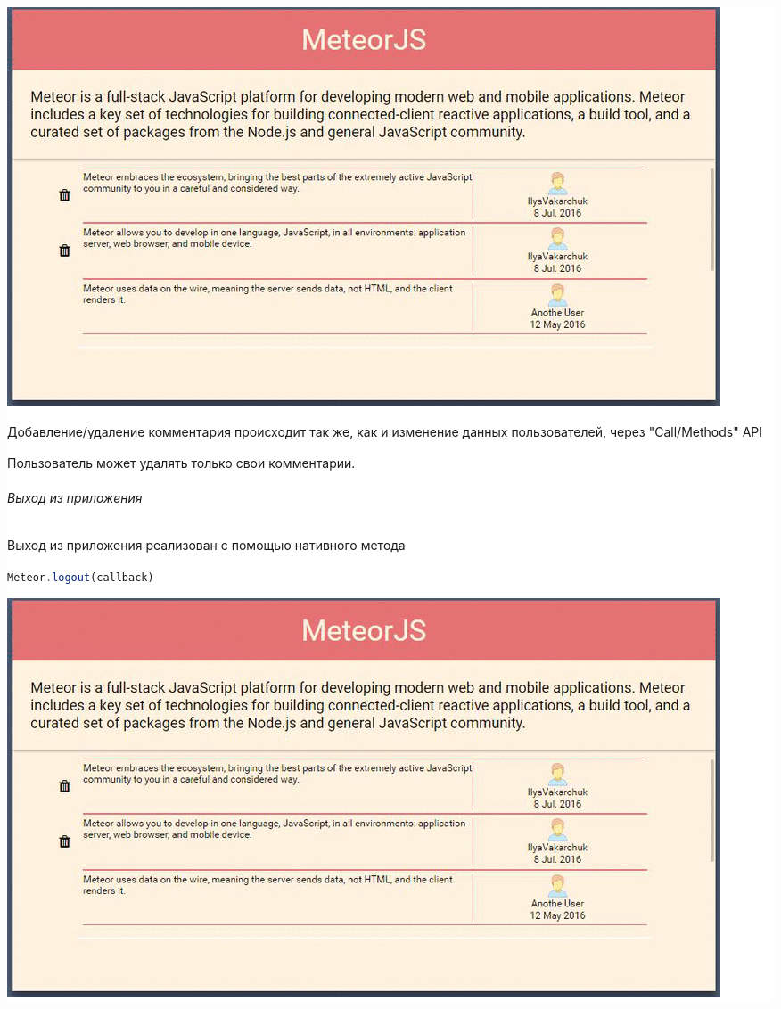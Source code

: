 ![comments-remove](/readme/12-comments-remove.gif)

Добавление/удаление комментария происходит так же, как и изменение данных пользователей, через "Call/Methods" API

Пользователь может удалять только свои комментарии. 

###### Выход из приложения

Выход из приложения реализован с помощью нативного метода 

```javascript
Meteor.logout(callback)
```

![comments-add](/readme/12-comments-remove.gif)
